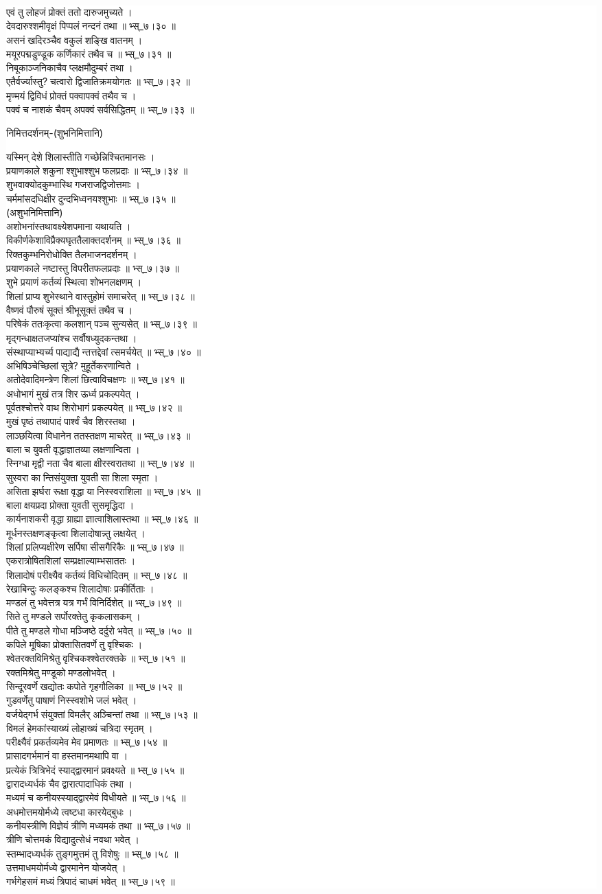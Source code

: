 एवं तु लोहजं प्रोक्तं ततो दारुजमुच्यते ।  
देवदारुश्शमीवृक्षं पिप्पलं नन्दनं तथा ॥ भ्स्_७।३० ॥  
असनं खदिरञ्चैव वकुलं शङ्खि वातनम् ।  
मयूरपद्मडुण्डूक कर्णिकारं तथैव च ॥ भ्स्_७।३१ ॥  
निबूकाञ्जनिकाचैव प्लक्षमौदुम्बरं तथा ।  
एतैर्वर्ज्यास्तु? चत्वारो द्विजातिक्रमयोगतः ॥ भ्स्_७।३२ ॥  
मृण्मयं द्विविधं प्रोक्तं पक्वापक्वं तथैव च ।  
पक्वं च नाशकं चैवम् अपक्वं सर्वसिद्धितम् ॥ भ्स्_७।३३ ॥  
    
निमित्तदर्शनम्-(शुभनिमित्तानि)  
    
यस्मिन् देशे शिलास्तीति गच्छेन्निश्चितमानसः ।  
प्रयाणकाले शकुना श्शुभाश्शुभ फलप्रदाः ॥ भ्स्_७।३४ ॥  
शुभवाक्योदकुम्भास्थि गजराजद्विजोत्तमाः ।  
चर्ममांसदधिक्षीर दुन्दभिध्वनयश्शुभाः ॥ भ्स्_७।३५ ॥  
(अशुभनिमित्तानि)  
अशोभनांस्तथावक्ष्येशपमाना यथायति ।  
विकीर्णकेशाविप्रैक्यघृततैलाक्तदर्शनम् ॥ भ्स्_७।३६ ॥  
रिक्तकुम्भनिरोधोक्ति तैलभाजनदर्शनम् ।  
प्रयाणकाले नष्टास्तु विपरीतफलप्रदाः ॥ भ्स्_७।३७ ॥  
शुभे प्रयाणं कर्तव्यं स्थित्वा शोभनलक्षणम् ।  
शिलां प्राप्य शुभेस्थाने वास्तुहोमं समाचरेत् ॥ भ्स्_७।३८ ॥  
वैष्णवं पौरुषं सूक्तं श्रीभूसूक्तं तथैव च ।  
परिषेकं ततःकृत्वा कलशान् पञ्च सुन्यसेत् ॥ भ्स्_७।३९ ॥  
मृद्गन्धाक्षतजप्यांश्च सर्वौषध्युदकन्तथा ।  
संस्थाप्याभ्यर्च्य पाद्याद्यै न्तत्तद्देवां त्समर्चयेत् ॥ भ्स्_७।४० ॥  
अभिषिञ्चेच्छिलां सूत्रे? मुहूर्तेकरणान्विते ।  
अतोदेवादिमन्त्रेण शिलां छित्वाविचक्षणः ॥ भ्स्_७।४१ ॥  
अधोभागं मुखं तत्र शिर ऊर्ध्व प्रकल्पयेत् ।  
पूर्वतश्चोत्तरे वाथ शिरोभागं प्रकल्पयेत् ॥ भ्स्_७।४२ ॥  
मुखं पृष्ठं तथापादं पार्श्वं चैव शिरस्तथा ।  
लाञ्छयित्वा विधानेन ततस्तक्षण माचरेत् ॥ भ्स्_७।४३ ॥  
बाला च युवती वृद्धाज्ञातव्या लक्षणान्विता ।  
स्निग्धा मृद्वी नता चैव बाला क्षीरस्वरातथा ॥ भ्स्_७।४४ ॥  
सुस्वरा का न्तिसंयुक्ता युवती सा शिला स्मृता ।  
असिता झर्घरा रूक्षा वृद्धा या निस्स्वराशिला ॥ भ्स्_७।४५ ॥  
बाला क्षयप्रदा प्रोक्ता युवती सुसमृद्धिदा ।  
कार्यनाशकरी वृद्धा ग्राह्या ज्ञात्वाशिलास्तथा ॥ भ्स्_७।४६ ॥  
मूर्धनस्तक्षणङ्कृत्वा शिलादोषान्न्तु लक्षयेत् ।  
शिलां प्रलिप्यक्षीरेण सर्पिषा सीसगैरिकैः ॥ भ्स्_७।४७ ॥  
एकरात्रोषितशिलां सम्प्रक्षाल्याम्भसाततः ।  
शिलादोषं परीक्ष्यैव कर्तव्यं विधिचोदितम् ॥ भ्स्_७।४८ ॥  
रेखाबिन्दुः कलङ्कश्च शिलादोषाः प्रकीर्तिताः ।  
मण्डलं तु भवेत्तत्र यत्र गर्भं विनिर्दिशेत् ॥ भ्स्_७।४९ ॥  
सिते तु मण्डले सर्पोरक्तेतु कृकलासकम् ।  
पीते तु मण्डले गोधा मञ्जिष्ठे दर्दुरो भवेत् ॥ भ्स्_७।५० ॥  
कपिले मूषिका प्रोक्तासितवर्णे तु वृश्चिकः ।  
श्वेतरक्तविमिश्रेतु वृश्चिकश्श्वेतरक्तके ॥ भ्स्_७।५१ ॥  
रक्तमिश्रेतु मण्डूको मण्डलोभवेत् ।  
सिन्दूरवर्णे खद्योतः कपोते गृहगौलिका ॥ भ्स्_७।५२ ॥  
गुडवर्णेतु पाषाणं निस्स्वशोभे जलं भवेत् ।  
वर्जयेद्गर्भ संयुक्तां विमलैर् अञ्चिन्तां तथा ॥ भ्स्_७।५३ ॥  
विमलं हेमकांस्याख्यं लोहाख्यं चत्रिदा स्मृतम् ।  
परीक्ष्यैवं प्रकर्तव्यमेव मेव प्रमाणतः ॥ भ्स्_७।५४ ॥  
प्रासादगर्भमानं वा हस्तमानमथापि वा ।  
प्रत्येकं त्रित्रिभेदं स्याद्द्वारमानं प्रवक्ष्यते ॥ भ्स्_७।५५ ॥  
द्वारादध्यर्धकं चैव द्वारात्पादाधिकं तथा ।  
मध्यमं च कनीयस्स्याद्द्वारमेवं विधीयते ॥ भ्स्_७।५६ ॥  
अधमोत्तमयोर्मध्ये त्वष्टधा कारयेद्बुधः ।  
कनीयस्त्रीणि विज्ञेयं त्रीणि मध्यमकं तथा ॥ भ्स्_७।५७ ॥  
त्रीणि चोत्तमकं विद्यादुत्सेधं नवथा भवेत् ।  
स्तम्भादध्यर्धकं तुङ्गमुत्तमं तु विशेषुः ॥ भ्स्_७।५८ ॥  
उत्तमाधमयोर्मध्ये द्वारमानेन योजयेत् ।  
गर्भगेहसमं मध्यं त्रिपादं चाधमं भवेत् ॥ भ्स्_७।५९ ॥  